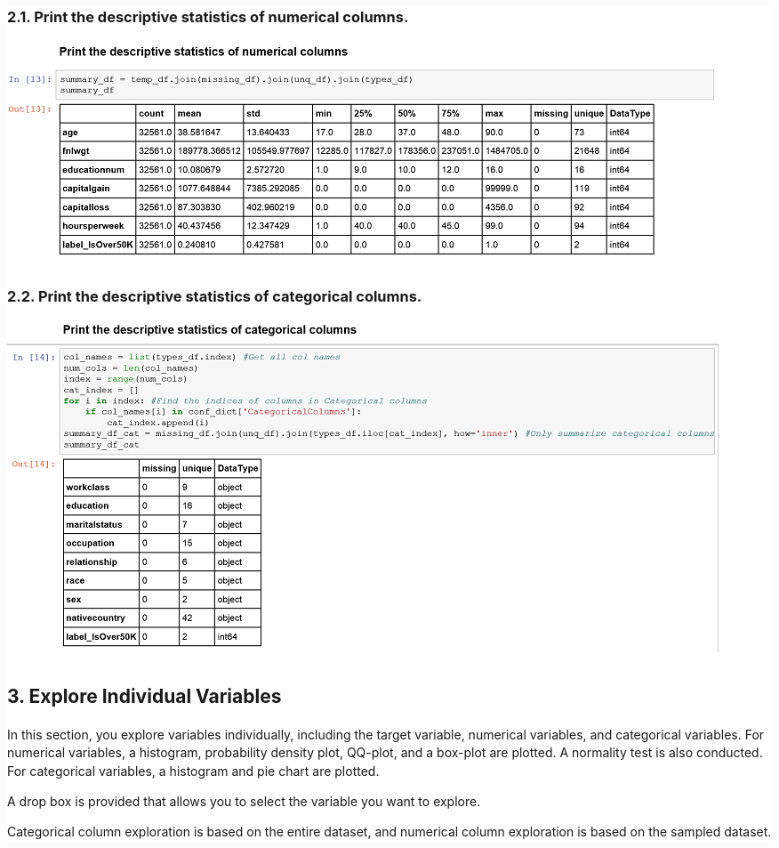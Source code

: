 ### 2.1. Print the descriptive statistics of numerical columns.

![numerical-statistics](./media/numerical-statistics.png)

### 2.2. Print the descriptive statistics of categorical columns.

![categorical-statistics](./media/categorical-statistics.png)

## 3. Explore Individual Variables

In this section, you explore variables individually, including the target variable, numerical variables, and categorical variables. For numerical variables, a histogram, probability density plot, QQ-plot, and a box-plot are plotted. A normality test is also conducted. For categorical variables, a histogram and pie chart are plotted. 

A drop box is provided that allows you to select the variable you want to explore. 

Categorical column exploration is based on the entire dataset, and numerical column exploration is based on the sampled dataset. 
